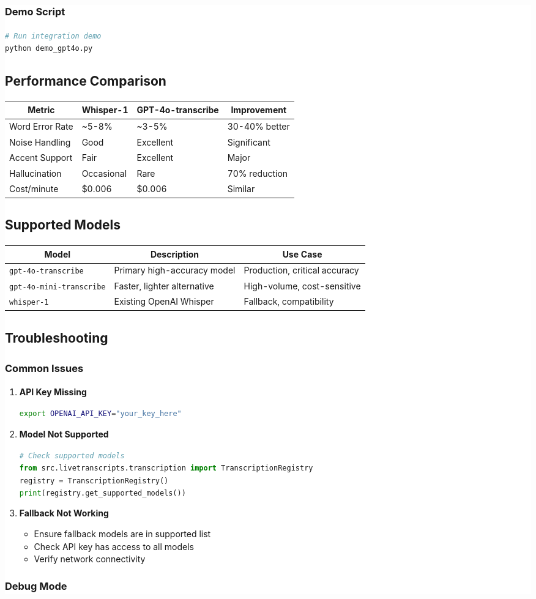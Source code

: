 ### Demo Script
```bash
# Run integration demo
python demo_gpt4o.py
```

## Performance Comparison

| Metric | Whisper-1 | GPT-4o-transcribe | Improvement |
|--------|-----------|------------------|-------------|
| Word Error Rate | ~5-8% | ~3-5% | 30-40% better |
| Noise Handling | Good | Excellent | Significant |
| Accent Support | Fair | Excellent | Major |
| Hallucination | Occasional | Rare | 70% reduction |
| Cost/minute | $0.006 | $0.006 | Similar |

## Supported Models

| Model | Description | Use Case |
|-------|-------------|----------|
| `gpt-4o-transcribe` | Primary high-accuracy model | Production, critical accuracy |
| `gpt-4o-mini-transcribe` | Faster, lighter alternative | High-volume, cost-sensitive |
| `whisper-1` | Existing OpenAI Whisper | Fallback, compatibility |

## Troubleshooting

### Common Issues

1. **API Key Missing**
   ```bash
   export OPENAI_API_KEY="your_key_here"
   ```

2. **Model Not Supported**
   ```python
   # Check supported models
   from src.livetranscripts.transcription import TranscriptionRegistry
   registry = TranscriptionRegistry()
   print(registry.get_supported_models())
   ```

3. **Fallback Not Working**
   - Ensure fallback models are in supported list
   - Check API key has access to all models
   - Verify network connectivity

### Debug Mode
